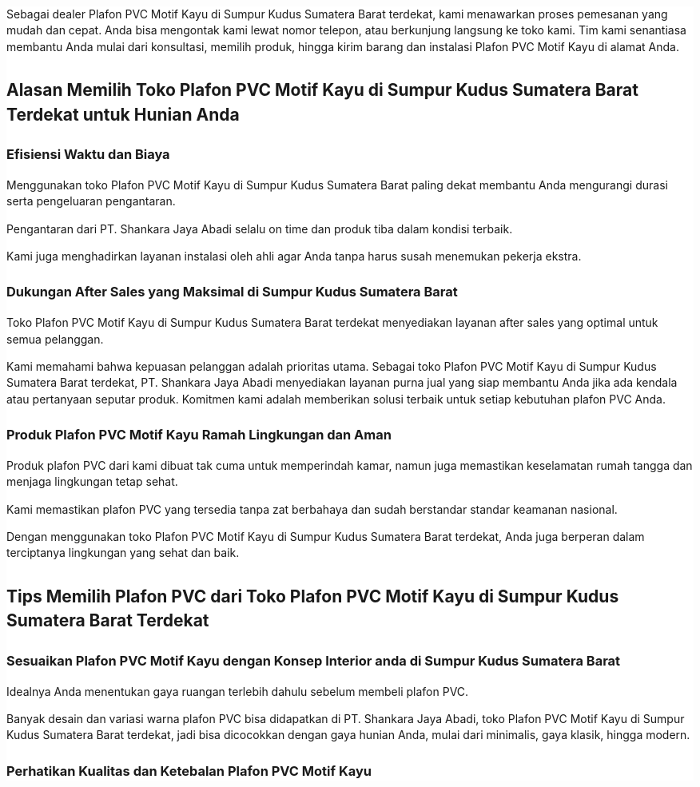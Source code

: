 Sebagai dealer Plafon PVC Motif Kayu di Sumpur Kudus Sumatera Barat terdekat, kami menawarkan proses pemesanan yang mudah dan cepat. Anda bisa mengontak kami lewat nomor telepon, atau berkunjung langsung ke toko kami. Tim kami senantiasa membantu Anda mulai dari konsultasi, memilih produk, hingga kirim barang dan instalasi Plafon PVC Motif Kayu di alamat Anda.

## Alasan Memilih Toko Plafon PVC Motif Kayu di Sumpur Kudus Sumatera Barat Terdekat untuk Hunian Anda

### Efisiensi Waktu dan Biaya

Menggunakan toko Plafon PVC Motif Kayu di Sumpur Kudus Sumatera Barat paling dekat membantu Anda mengurangi durasi serta pengeluaran pengantaran.

Pengantaran dari PT. Shankara Jaya Abadi selalu on time dan produk tiba dalam kondisi terbaik.

Kami juga menghadirkan layanan instalasi oleh ahli agar Anda tanpa harus susah menemukan pekerja ekstra.

### Dukungan After Sales yang Maksimal di Sumpur Kudus Sumatera Barat

Toko Plafon PVC Motif Kayu di Sumpur Kudus Sumatera Barat terdekat menyediakan layanan after sales yang optimal untuk semua pelanggan.

Kami memahami bahwa kepuasan pelanggan adalah prioritas utama. Sebagai toko Plafon PVC Motif Kayu di Sumpur Kudus Sumatera Barat terdekat, PT. Shankara Jaya Abadi menyediakan layanan purna jual yang siap membantu Anda jika ada kendala atau pertanyaan seputar produk. Komitmen kami adalah memberikan solusi terbaik untuk setiap kebutuhan plafon PVC Anda.

### Produk Plafon PVC Motif Kayu Ramah Lingkungan dan Aman

Produk plafon PVC dari kami dibuat tak cuma untuk memperindah kamar, namun juga memastikan keselamatan rumah tangga dan menjaga lingkungan tetap sehat.

Kami memastikan plafon PVC yang tersedia tanpa zat berbahaya dan sudah berstandar standar keamanan nasional.

Dengan menggunakan toko Plafon PVC Motif Kayu di Sumpur Kudus Sumatera Barat terdekat, Anda juga berperan dalam terciptanya lingkungan yang sehat dan baik.

## Tips Memilih Plafon PVC dari Toko Plafon PVC Motif Kayu di Sumpur Kudus Sumatera Barat Terdekat

### Sesuaikan Plafon PVC Motif Kayu dengan Konsep Interior anda di Sumpur Kudus Sumatera Barat

Idealnya Anda menentukan gaya ruangan terlebih dahulu sebelum membeli plafon PVC.

Banyak desain dan variasi warna plafon PVC bisa didapatkan di PT. Shankara Jaya Abadi, toko Plafon PVC Motif Kayu di Sumpur Kudus Sumatera Barat terdekat, jadi bisa dicocokkan dengan gaya hunian Anda, mulai dari minimalis, gaya klasik, hingga modern.

### Perhatikan Kualitas dan Ketebalan Plafon PVC Motif Kayu
